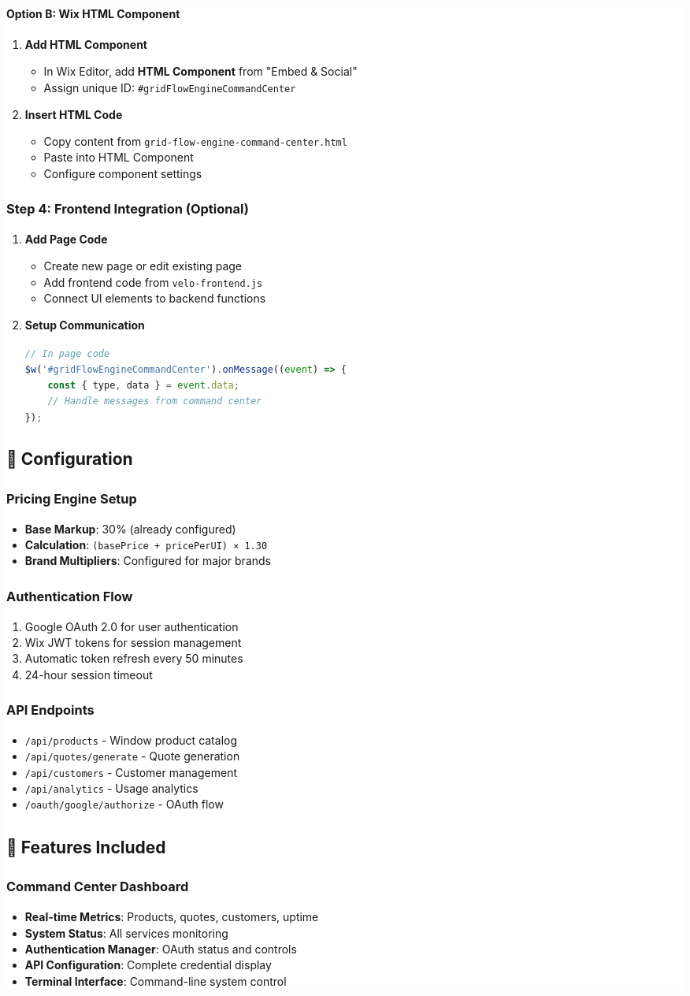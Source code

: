 #### Option B: Wix HTML Component

1. **Add HTML Component**
   - In Wix Editor, add **HTML Component** from "Embed & Social"
   - Assign unique ID: `#gridFlowEngineCommandCenter`

2. **Insert HTML Code**
   - Copy content from `grid-flow-engine-command-center.html`
   - Paste into HTML Component
   - Configure component settings

### Step 4: Frontend Integration (Optional)

1. **Add Page Code**
   - Create new page or edit existing page
   - Add frontend code from `velo-frontend.js`
   - Connect UI elements to backend functions

2. **Setup Communication**
   ```javascript
   // In page code
   $w('#gridFlowEngineCommandCenter').onMessage((event) => {
       const { type, data } = event.data;
       // Handle messages from command center
   });
   ```

## 🔧 Configuration

### Pricing Engine Setup
- **Base Markup**: 30% (already configured)
- **Calculation**: `(basePrice + pricePerUI) × 1.30`
- **Brand Multipliers**: Configured for major brands

### Authentication Flow
1. Google OAuth 2.0 for user authentication
2. Wix JWT tokens for session management
3. Automatic token refresh every 50 minutes
4. 24-hour session timeout

### API Endpoints
- `/api/products` - Window product catalog
- `/api/quotes/generate` - Quote generation
- `/api/customers` - Customer management
- `/api/analytics` - Usage analytics
- `/oauth/google/authorize` - OAuth flow

## 🎯 Features Included

### Command Center Dashboard
- **Real-time Metrics**: Products, quotes, customers, uptime
- **System Status**: All services monitoring
- **Authentication Manager**: OAuth status and controls
- **API Configuration**: Complete credential display
- **Terminal Interface**: Command-line system control
